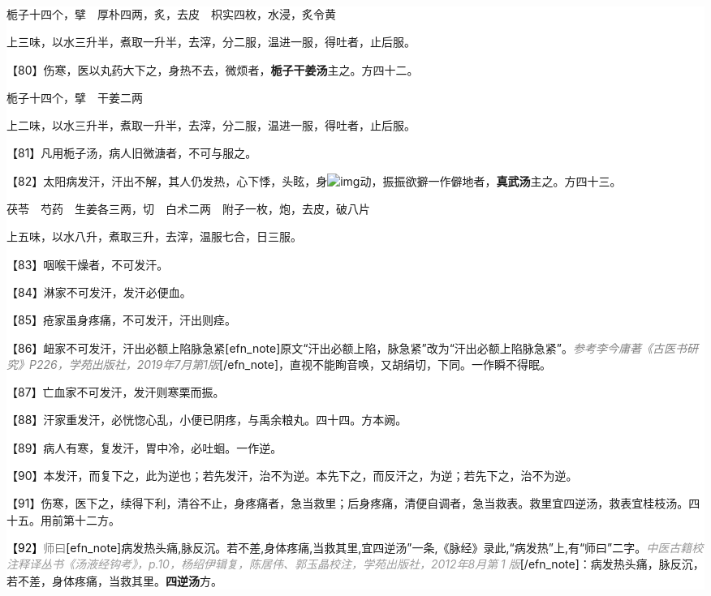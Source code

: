 

<p>栀子十四个，擘　厚朴四两，炙，去皮　枳实四枚，水浸，炙令黄</p>



<p>上三味，以水三升半，煮取一升半，去滓，分二服，温进一服，得吐者，止后服。</p>



<p>【80】伤寒，医以丸药大下之，身热不去，微烦者，<strong>栀子干姜汤</strong>主之。方四十二。</p>



<p>栀子十四个，擘　干姜二两</p>



<p>上二味，以水三升半，煮取一升半，去滓，分二服，温进一服，得吐者，止后服。</p>



<p>【81】凡用栀子汤，病人旧微溏者，不可与服之。</p>



<p>【82】太阳病发汗，汗出不解，其人仍发热，心下悸，头眩，身<img class="" src="https://rwzyzs.ipmph.com/epub/5cc2a0c37d1edc32c10d411e/OEBPS/images/txt003_3.png" alt="img" width="16" height="16" />动，振振欲擗一作僻地者，<strong>真武汤</strong>主之。方四十三。</p>



<p>茯苓　芍药　生姜各三两，切　白术二两　附子一枚，炮，去皮，破八片</p>



<p>上五味，以水八升，煮取三升，去滓，温服七合，日三服。</p>



<p>【83】咽喉干燥者，不可发汗。</p>



<p>【84】淋家不可发汗，发汗必便血。</p>



<p>【85】疮家虽身疼痛，不可发汗，汗出则痉。</p>



<p>【86】衄家不可发汗，汗出必额上陷脉急紧[efn_note]原文“汗出必额上陷，脉急紧”改为“汗出必额上陷脉急紧”。<span style="color: #808080;"><em>参考李今庸著《古医书研究》P226，学苑出版社，2019年7月第1版</em></span>[/efn_note]，直视不能眴音唤，又胡绢切，下同。一作瞬不得眠。</p>



<p>【87】亡血家不可发汗，发汗则寒栗而振。</p>



<p>【88】汗家重发汗，必恍惚心乱，小便已阴疼，与禹余粮丸。四十四。方本阙。</p>



<p>【89】病人有寒，复发汗，胃中冷，必吐蛔。一作逆。</p>



<p>【90】本发汗，而复下之，此为逆也；若先发汗，治不为逆。本先下之，而反汗之，为逆；若先下之，治不为逆。</p>



<p>【91】伤寒，医下之，续得下利，清谷不止，身疼痛者，急当救里；后身疼痛，清便自调者，急当救表。救里宜四逆汤，救表宜桂枝汤。四十五。用前第十二方。</p>



<p><span style="color: #808080;"><span style="color: #000000;">【92】</span>师曰</span>[efn_note]病发热头痛,脉反沉。若不差,身体疼痛,当救其里,宜四逆汤”一条,《脉经》录此,“病发热”上,有“师曰”二字。<em><span style="color: #999999;">中医古籍校注释译丛书《汤液经钩考》，p.10，杨绍伊辑复，陈居伟、郭玉晶校注，学苑出版社，2012年8月第 1 版</span></em>[/efn_note]：病发热头痛，脉反沉，若不差，身体疼痛，当救其里。<strong>四逆汤</strong>方。</p>
